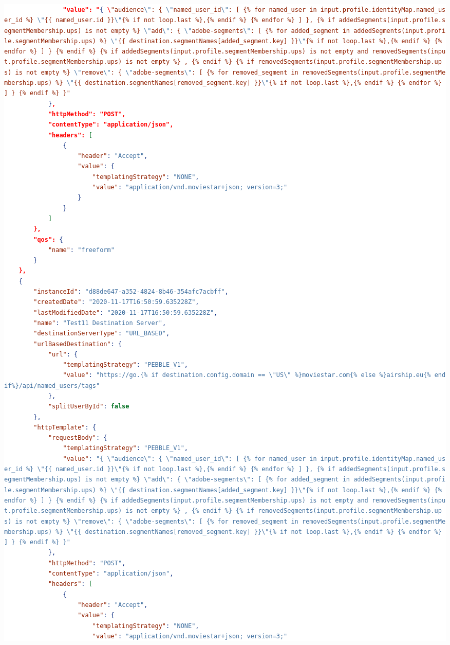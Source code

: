 ```json
                "value": "{ \"audience\": { \"named_user_id\": [ {% for named_user in input.profile.identityMap.named_user_id %} \"{{ named_user.id }}\"{% if not loop.last %},{% endif %} {% endfor %} ] }, {% if addedSegments(input.profile.segmentMembership.ups) is not empty %} \"add\": { \"adobe-segments\": [ {% for added_segment in addedSegments(input.profile.segmentMembership.ups) %} \"{{ destination.segmentNames[added_segment.key] }}\"{% if not loop.last %},{% endif %} {% endfor %} ] } {% endif %} {% if addedSegments(input.profile.segmentMembership.ups) is not empty and removedSegments(input.profile.segmentMembership.ups) is not empty %} , {% endif %} {% if removedSegments(input.profile.segmentMembership.ups) is not empty %} \"remove\": { \"adobe-segments\": [ {% for removed_segment in removedSegments(input.profile.segmentMembership.ups) %} \"{{ destination.segmentNames[removed_segment.key] }}\"{% if not loop.last %},{% endif %} {% endfor %} ] } {% endif %} }"
            },
            "httpMethod": "POST",
            "contentType": "application/json",
            "headers": [
                {
                    "header": "Accept",
                    "value": {
                        "templatingStrategy": "NONE",
                        "value": "application/vnd.moviestar+json; version=3;"
                    }
                }
            ]
        },
        "qos": {
            "name": "freeform"
        }
    },
    {
        "instanceId": "d88de647-a352-4824-8b46-354afc7acbff",
        "createdDate": "2020-11-17T16:50:59.635228Z",
        "lastModifiedDate": "2020-11-17T16:50:59.635228Z",
        "name": "Test11 Destination Server",
        "destinationServerType": "URL_BASED",
        "urlBasedDestination": {
            "url": {
                "templatingStrategy": "PEBBLE_V1",
                "value": "https://go.{% if destination.config.domain == \"US\" %}moviestar.com{% else %}airship.eu{% endif%}/api/named_users/tags"
            },
            "splitUserById": false
        },
        "httpTemplate": {
            "requestBody": {
                "templatingStrategy": "PEBBLE_V1",
                "value": "{ \"audience\": { \"named_user_id\": [ {% for named_user in input.profile.identityMap.named_user_id %} \"{{ named_user.id }}\"{% if not loop.last %},{% endif %} {% endfor %} ] }, {% if addedSegments(input.profile.segmentMembership.ups) is not empty %} \"add\": { \"adobe-segments\": [ {% for added_segment in addedSegments(input.profile.segmentMembership.ups) %} \"{{ destination.segmentNames[added_segment.key] }}\"{% if not loop.last %},{% endif %} {% endfor %} ] } {% endif %} {% if addedSegments(input.profile.segmentMembership.ups) is not empty and removedSegments(input.profile.segmentMembership.ups) is not empty %} , {% endif %} {% if removedSegments(input.profile.segmentMembership.ups) is not empty %} \"remove\": { \"adobe-segments\": [ {% for removed_segment in removedSegments(input.profile.segmentMembership.ups) %} \"{{ destination.segmentNames[removed_segment.key] }}\"{% if not loop.last %},{% endif %} {% endfor %} ] } {% endif %} }"
            },
            "httpMethod": "POST",
            "contentType": "application/json",
            "headers": [
                {
                    "header": "Accept",
                    "value": {
                        "templatingStrategy": "NONE",
                        "value": "application/vnd.moviestar+json; version=3;"
```